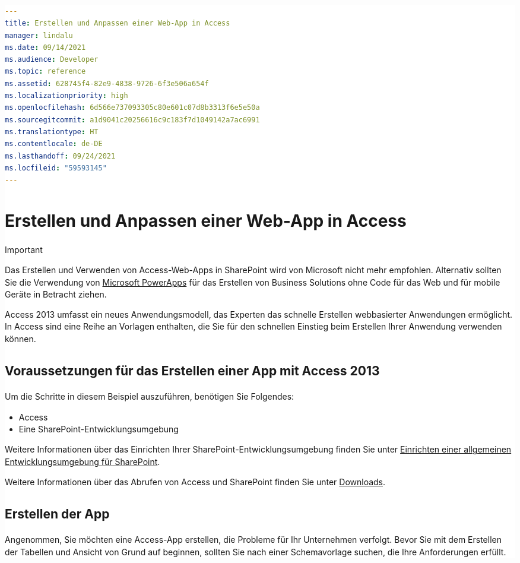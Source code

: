 ```yaml
---
title: Erstellen und Anpassen einer Web-App in Access
manager: lindalu
ms.date: 09/14/2021
ms.audience: Developer
ms.topic: reference
ms.assetid: 628745f4-82e9-4838-9726-6f3e506a654f
ms.localizationpriority: high
ms.openlocfilehash: 6d566e737093305c80e601c07d8b3313f6e5e50a
ms.sourcegitcommit: a1d9041c20256616c9c183f7d1049142a7ac6991
ms.translationtype: HT
ms.contentlocale: de-DE
ms.lasthandoff: 09/24/2021
ms.locfileid: "59593145"
---
```

# <a name="create-and-customize-a-web-app-in-access"></a>Erstellen und Anpassen einer Web-App in Access

> [!IMPORTANT]
> Das Erstellen und Verwenden von Access-Web-Apps in SharePoint wird von Microsoft nicht mehr empfohlen. Alternativ sollten Sie die Verwendung von [Microsoft PowerApps](https://powerapps.microsoft.com/) für das Erstellen von Business Solutions ohne Code für das Web und für mobile Geräte in Betracht ziehen.
  
Access 2013 umfasst ein neues Anwendungsmodell, das Experten das schnelle Erstellen webbasierter Anwendungen ermöglicht. In Access sind eine Reihe an Vorlagen enthalten, die Sie für den schnellen Einstieg beim Erstellen Ihrer Anwendung verwenden können.

## <a name="prerequisites-for-building-an-app-with-access-2013"></a>Voraussetzungen für das Erstellen einer App mit Access 2013

Um die Schritte in diesem Beispiel auszuführen, benötigen Sie Folgendes:
  
- Access
- Eine SharePoint-Entwicklungsumgebung

Weitere Informationen über das Einrichten Ihrer SharePoint-Entwicklungsumgebung finden Sie unter [Einrichten einer allgemeinen Entwicklungsumgebung für SharePoint](/sharepoint/dev/general-development/set-up-a-general-development-environment-for-sharepoint.md).
  
Weitere Informationen über das Abrufen von Access und SharePoint finden Sie unter [Downloads](https://msdn.microsoft.com/office/apps/fp123627).

## <a name="create-the-app"></a>Erstellen der App

Angenommen, Sie möchten eine Access-App erstellen, die Probleme für Ihr Unternehmen verfolgt. Bevor Sie mit dem Erstellen der Tabellen und Ansicht von Grund auf beginnen, sollten Sie nach einer Schemavorlage suchen, die Ihre Anforderungen erfüllt.
  